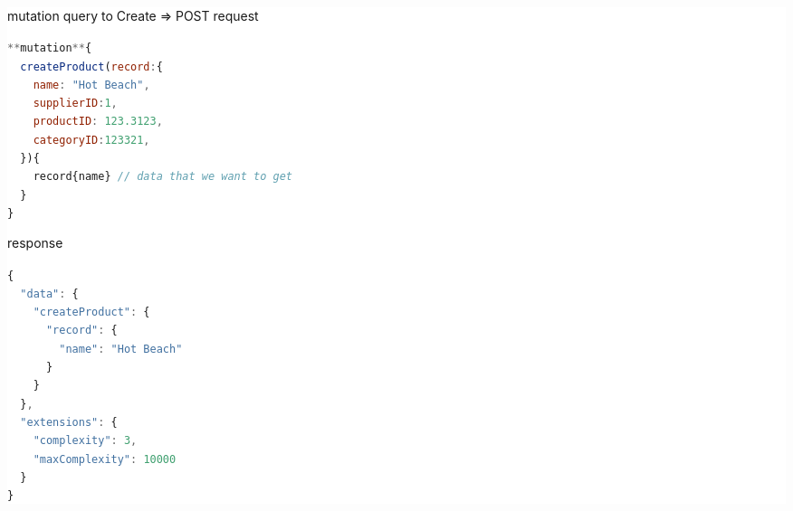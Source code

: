 mutation query to Create ⇒ POST request

```jsx
**mutation**{
  createProduct(record:{
    name: "Hot Beach",
    supplierID:1,
    productID: 123.3123,
    categoryID:123321,
  }){
    record{name} // data that we want to get 
  }
}
```

response

```jsx
{
  "data": {
    "createProduct": {
      "record": {
        "name": "Hot Beach"
      }
    }
  },
  "extensions": {
    "complexity": 3,
    "maxComplexity": 10000
  }
}
```